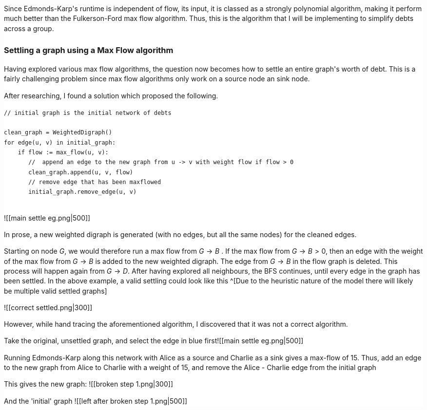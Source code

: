 Since Edmonds-Karp's runtime is independent of flow, its input, it is classed as a strongly polynomial algorithm, making it perform much better than the Fulkerson-Ford max flow algorithm. Thus, this is the algorithm that I will be implementing to simplify debts across a group. 

### Settling a graph using a Max Flow algorithm
Having explored various max flow algorithms, the question now becomes how to settle an entire graph's worth of debt. This is a fairly challenging problem since max flow algorithms only work on a source node an sink node.


After researching, I found a solution which proposed the following.

 ```
 // initial graph is the initial network of debts

 clean_graph = WeightedDigraph()
 for edge(u, v) in initial_graph:
	 if flow := max_flow(u, v):
		//  append an edge to the new graph from u -> v with weight flow if flow > 0
		clean_graph.append(u, v, flow)
		// remove edge that has been maxflowed  
		initial_graph.remove_edge(u, v)
	 
 ```
 

![[main settle eg.png|500]]


In prose, a new weighted digraph is generated (with no edges, but all the same nodes) for the cleaned edges.

Starting on node $G$, we would therefore run a max flow from $G \rightarrow B$ . If the max flow from $G \rightarrow B > 0$, then an edge with the weight of the max flow from $G \rightarrow B$ is added to the new weighted digraph. The edge from $G \rightarrow B$ in the flow graph is deleted. This process will happen again from  $G \rightarrow D$. After having explored all neighbours, the BFS continues, until every edge in the graph has been settled. In the above example, a valid settling could look like this ^[Due to the heuristic nature of the model there will likely be multiple valid settled graphs]

![[correct settled.png|300]]


However, while hand tracing the aforementioned algorithm, I discovered that it was not a correct algorithm.

Take the original, unsettled graph, and select the edge in blue first![[main settle eg.png|500]]

Running Edmonds-Karp along this network with Alice as a source and Charlie as a sink gives a max-flow of 15. Thus, add an edge to the new graph from Alice to Charlie with a weight of 15, and remove the Alice - Charlie edge from the initial graph  

This gives the new graph:
![[broken step 1.png|300]]

And the 'initial' graph
![[left after broken step 1.png|500]]
